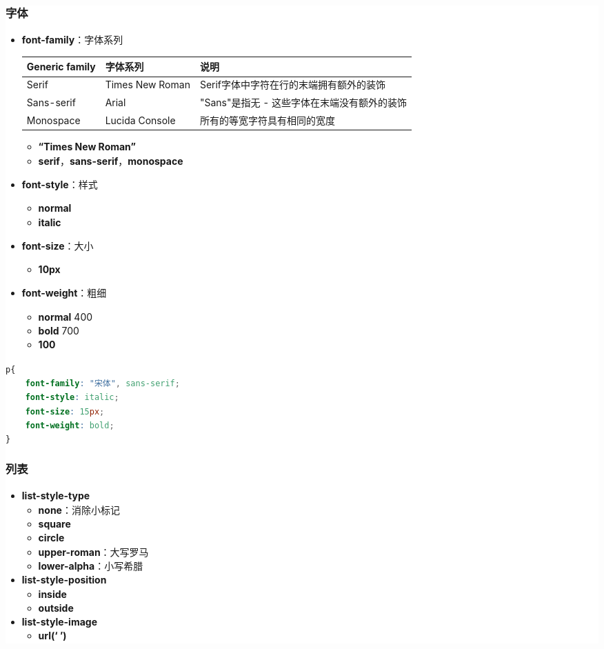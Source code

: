 



### 字体

- **font-family**：字体系列

  | Generic family | 字体系列        | 说明                                        |
  | :------------- | :-------------- | :------------------------------------------ |
  | Serif          | Times New Roman | Serif字体中字符在行的末端拥有额外的装饰     |
  | Sans-serif     | Arial           | "Sans"是指无 - 这些字体在末端没有额外的装饰 |
  | Monospace      | Lucida Console  | 所有的等宽字符具有相同的宽度                |

  - **“Times New Roman”**
  - **serif**，**sans-serif**，**monospace**

- **font-style**：样式

  - **normal**
  - **italic**

- **font-size**：大小

  - **10px**

- **font-weight**：粗细

  - **normal**  400
  - **bold**  700
  - **100**

```css
p{
    font-family: "宋体", sans-serif;
    font-style: italic;
    font-size: 15px;
    font-weight: bold;
}
```



### 列表

- **list-style-type**
  - **none**：消除小标记
  - **square**
  - **circle**
  - **upper-roman**：大写罗马
  - **lower-alpha**：小写希腊
- **list-style-position**
  - **inside**
  - **outside**
- **list-style-image**
  - **url(‘ ’)**
